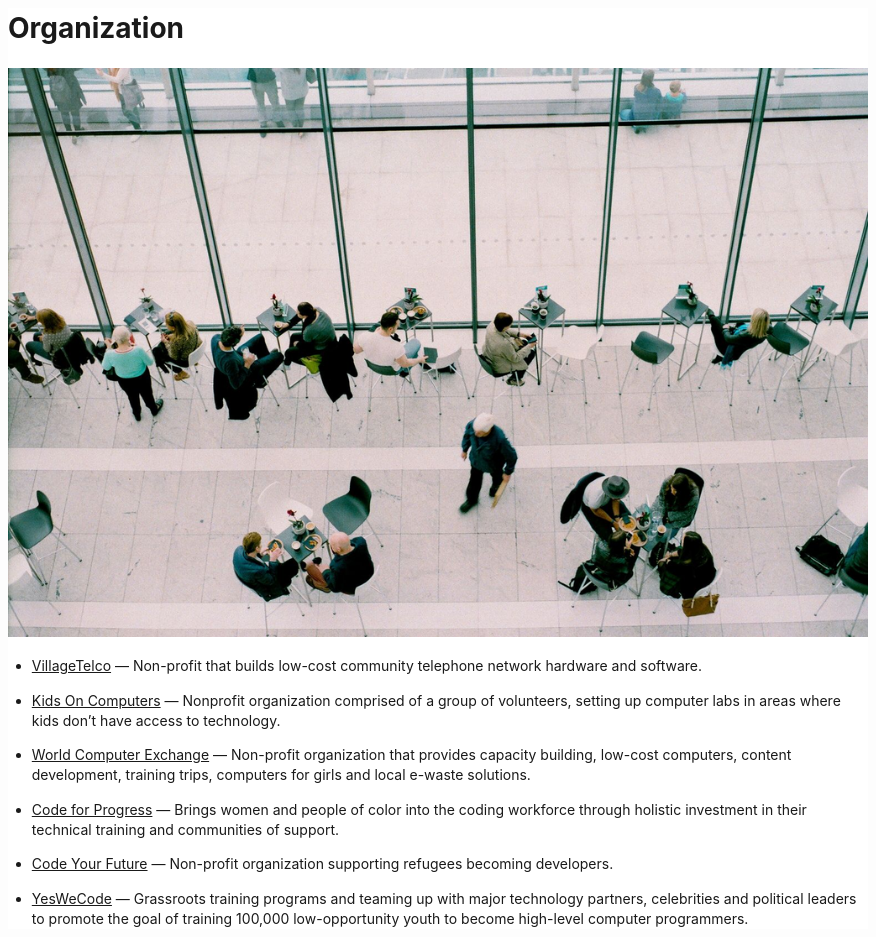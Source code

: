 # Organization

![organization](../../images/organization.jpg)

- [VillageTelco](https://villagetelco.org) — Non-profit that builds low-cost community telephone network hardware and software.

- [Kids On Computers](https://www.kidsoncomputers.org) — Nonprofit organization comprised of a group of volunteers, setting up computer labs in areas where kids don’t have access to technology.

- [World Computer Exchange](https://worldcomputerexchange.org) — Non-profit organization that provides capacity building, low-cost computers, content development, training trips, computers for girls and local e-waste solutions.

- [Code for Progress](http://www.codeforprogress.org) — Brings women and people of color into the coding workforce through holistic investment in their technical training and communities of support.

- [Code Your Future](https://codeyourfuture.co) — Non-profit organization supporting refugees becoming developers.

- [YesWeCode](https://www.yeswecode.org) — Grassroots training programs and teaming up with major technology partners, celebrities and political leaders to promote the goal of training 100,000 low-opportunity youth to become high-level computer programmers.
